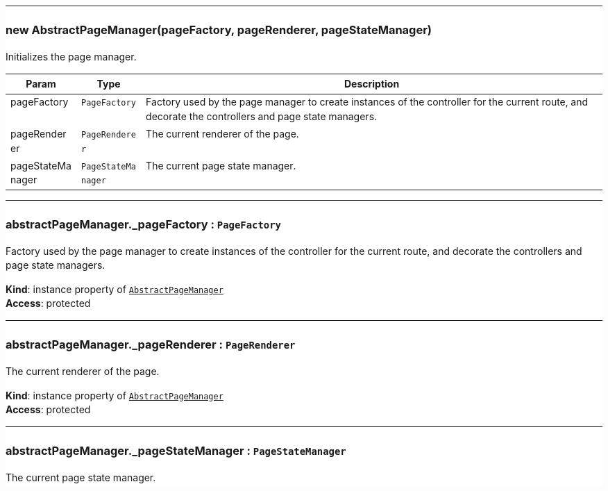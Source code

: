 
* * *

### new AbstractPageManager(pageFactory, pageRenderer, pageStateManager)&nbsp;<a name="new_AbstractPageManager_new"></a>
Initializes the page manager.


| Param | Type | Description |
| --- | --- | --- |
| pageFactory | <code>PageFactory</code> | Factory used by the page manager to        create instances of the controller for the current route, and        decorate the controllers and page state managers. |
| pageRenderer | <code>PageRenderer</code> | The current renderer of the page. |
| pageStateManager | <code>PageStateManager</code> | The current page state        manager. |


* * *

### abstractPageManager._pageFactory : <code>PageFactory</code>&nbsp;<a name="AbstractPageManager+_pageFactory" href="https://github.com/seznam/IMA.js-core/tree/0.15.12/page/manager/AbstractPageManager.js#L29" target="_blank"><span class="icon"><i class="fas fa-external-link-alt fa-xs"></i></span></a>
Factory used by the page manager to create instances of the
controller for the current route, and decorate the controllers and
page state managers.

**Kind**: instance property of [<code>AbstractPageManager</code>](#AbstractPageManager)  
**Access**: protected  

* * *

### abstractPageManager._pageRenderer : <code>PageRenderer</code>&nbsp;<a name="AbstractPageManager+_pageRenderer" href="https://github.com/seznam/IMA.js-core/tree/0.15.12/page/manager/AbstractPageManager.js#L37" target="_blank"><span class="icon"><i class="fas fa-external-link-alt fa-xs"></i></span></a>
The current renderer of the page.

**Kind**: instance property of [<code>AbstractPageManager</code>](#AbstractPageManager)  
**Access**: protected  

* * *

### abstractPageManager._pageStateManager : <code>PageStateManager</code>&nbsp;<a name="AbstractPageManager+_pageStateManager" href="https://github.com/seznam/IMA.js-core/tree/0.15.12/page/manager/AbstractPageManager.js#L45" target="_blank"><span class="icon"><i class="fas fa-external-link-alt fa-xs"></i></span></a>
The current page state manager.
